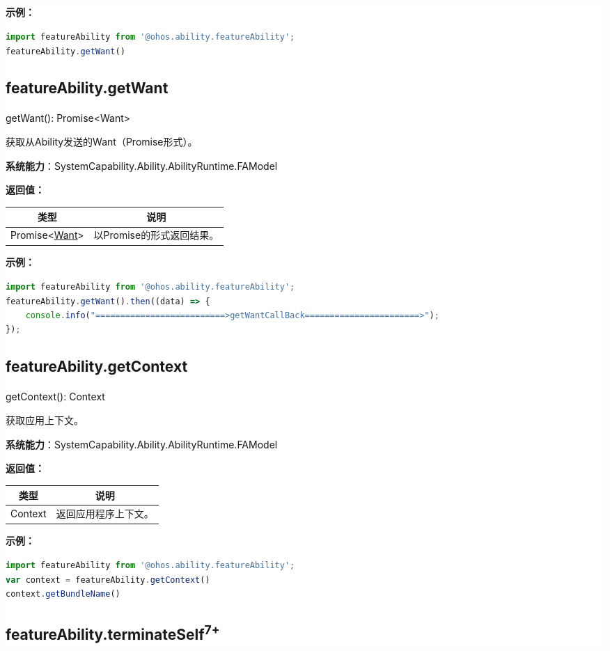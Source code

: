 **示例：**

```javascript
import featureAbility from '@ohos.ability.featureAbility';
featureAbility.getWant()
```



## featureAbility.getWant

getWant(): Promise\<Want>

获取从Ability发送的Want（Promise形式）。

**系统能力**：SystemCapability.Ability.AbilityRuntime.FAModel

**返回值：**

| 类型                      | 说明               |
| ----------------------- | ---------------- |
| Promise\<[Want](js-apis-application-Want.md)> | 以Promise的形式返回结果。 |

**示例：**

```javascript
import featureAbility from '@ohos.ability.featureAbility';
featureAbility.getWant().then((data) => {
	console.info("==========================>getWantCallBack=======================>");
});
```

## featureAbility.getContext

getContext(): Context

获取应用上下文。

**系统能力**：SystemCapability.Ability.AbilityRuntime.FAModel

**返回值：**

| 类型      | 说明         |
| ------- | ---------- |
| Context | 返回应用程序上下文。 |

**示例：**

```javascript
import featureAbility from '@ohos.ability.featureAbility';
var context = featureAbility.getContext()
context.getBundleName()
```



## featureAbility.terminateSelf<sup>7+</sup>
